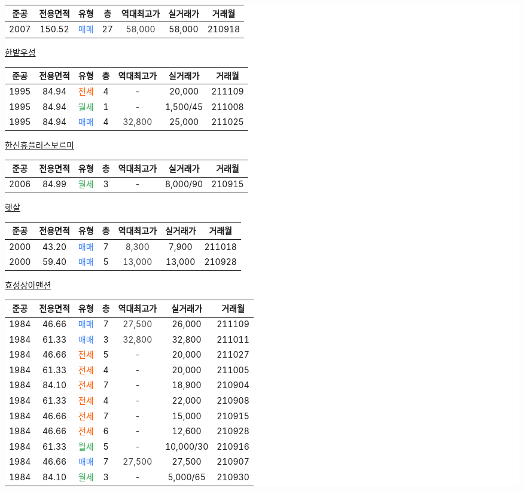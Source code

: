 |준공|전용면적|유형|층|역대최고가|실거래가|거래월|
|:---:|:---:|:---:|:---:|:---:|:---:|:---:|
|2007|150.52|<span style="color:#4285f3">매매</span>|27|<span style="color:#444444">58,000</span>|58,000|210918|

[한밭우성](https://search.naver.com/search.naver?query=%EB%8C%80%EC%A0%84%EA%B4%91%EC%97%AD%EC%8B%9C+%EC%A4%91%EA%B5%AC+%EB%AC%B8%ED%99%94%EB%8F%99+%ED%95%9C%EB%B0%AD%EC%9A%B0%EC%84%B1)

|준공|전용면적|유형|층|역대최고가|실거래가|거래월|
|:---:|:---:|:---:|:---:|:---:|:---:|:---:|
|1995|84.94|<span style="color:#ff5a00">전세</span>|4|<span style="color:#444444">-</span>|20,000|211109|
|1995|84.94|<span style="color:#34a853">월세</span>|1|<span style="color:#444444">-</span>|1,500/45|211008|
|1995|84.94|<span style="color:#4285f3">매매</span>|4|<span style="color:#444444">32,800</span>|25,000|211025|

[한신휴플러스보르미](https://search.naver.com/search.naver?query=%EB%8C%80%EC%A0%84%EA%B4%91%EC%97%AD%EC%8B%9C+%EC%A4%91%EA%B5%AC+%EB%AC%B8%ED%99%94%EB%8F%99+%ED%95%9C%EC%8B%A0%ED%9C%B4%ED%94%8C%EB%9F%AC%EC%8A%A4%EB%B3%B4%EB%A5%B4%EB%AF%B8)

|준공|전용면적|유형|층|역대최고가|실거래가|거래월|
|:---:|:---:|:---:|:---:|:---:|:---:|:---:|
|2006|84.99|<span style="color:#34a853">월세</span>|3|<span style="color:#444444">-</span>|8,000/90|210915|

[햇살](https://search.naver.com/search.naver?query=%EB%8C%80%EC%A0%84%EA%B4%91%EC%97%AD%EC%8B%9C+%EC%A4%91%EA%B5%AC+%EB%AC%B8%ED%99%94%EB%8F%99+%ED%96%87%EC%82%B4)

|준공|전용면적|유형|층|역대최고가|실거래가|거래월|
|:---:|:---:|:---:|:---:|:---:|:---:|:---:|
|2000|43.20|<span style="color:#4285f3">매매</span>|7|<span style="color:#444444">8,300</span>|7,900|211018|
|2000|59.40|<span style="color:#4285f3">매매</span>|5|<span style="color:#444444">13,000</span>|13,000|210928|

[효성상아맨션](https://search.naver.com/search.naver?query=%EB%8C%80%EC%A0%84%EA%B4%91%EC%97%AD%EC%8B%9C+%EC%A4%91%EA%B5%AC+%EB%AC%B8%ED%99%94%EB%8F%99+%ED%9A%A8%EC%84%B1%EC%83%81%EC%95%84%EB%A7%A8%EC%85%98)

|준공|전용면적|유형|층|역대최고가|실거래가|거래월|
|:---:|:---:|:---:|:---:|:---:|:---:|:---:|
|1984|46.66|<span style="color:#4285f3">매매</span>|7|<span style="color:#444444">27,500</span>|26,000|211109|
|1984|61.33|<span style="color:#4285f3">매매</span>|3|<span style="color:#444444">32,800</span>|32,800|211011|
|1984|46.66|<span style="color:#ff5a00">전세</span>|5|<span style="color:#444444">-</span>|20,000|211027|
|1984|61.33|<span style="color:#ff5a00">전세</span>|4|<span style="color:#444444">-</span>|20,000|211005|
|1984|84.10|<span style="color:#ff5a00">전세</span>|7|<span style="color:#444444">-</span>|18,900|210904|
|1984|61.33|<span style="color:#ff5a00">전세</span>|4|<span style="color:#444444">-</span>|22,000|210908|
|1984|46.66|<span style="color:#ff5a00">전세</span>|7|<span style="color:#444444">-</span>|15,000|210915|
|1984|46.66|<span style="color:#ff5a00">전세</span>|6|<span style="color:#444444">-</span>|12,600|210928|
|1984|61.33|<span style="color:#34a853">월세</span>|5|<span style="color:#444444">-</span>|10,000/30|210916|
|1984|46.66|<span style="color:#4285f3">매매</span>|7|<span style="color:#444444">27,500</span>|27,500|210907|
|1984|84.10|<span style="color:#34a853">월세</span>|3|<span style="color:#444444">-</span>|5,000/65|210930|
